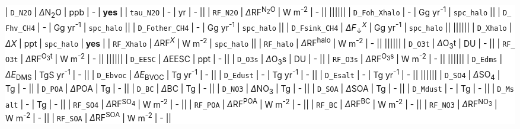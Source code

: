 | `D_N2O` | $\Delta \mathrm{N_2O}$ | ppb | - | **yes** |
| `tau_N2O` | - | yr | - ||
| `RF_N2O` | $\Delta \mathrm{RF}^\mathrm{N_2O}$ | W m<sup>-2</sup> | - ||
||||||
| `D_Foh_Xhalo` | - | Gg yr<sup>-1</sup> | `spc_halo` ||
| `D_Fhv_CH4` | -  | Gg yr<sup>-1</sup> | `spc_halo` ||
| `D_Fother_CH4` | - | Gg yr<sup>-1</sup> | `spc_halo` ||
| `D_Fsink_CH4` | $\Delta F_\mathrm{\downarrow}^X$ | Gg yr<sup>-1</sup> | `spc_halo` ||
||||||
| `D_Xhalo` | $\Delta X$ | ppt | `spc_halo` | **yes** |
| `RF_Xhalo` | $\Delta \mathrm{RF}^X$ | W m<sup>-2</sup> | `spc_halo` ||
| `RF_halo` | $\Delta \mathrm{RF}^\mathrm{halo}$ | W m<sup>-2</sup> | - ||
||||||
| `D_O3t` | $\Delta \mathrm{O_3t}$ | DU | - ||
| `RF_O3t` | $\Delta \mathrm{RF}^\mathrm{O_3t}$ | W m<sup>-2</sup> | - ||
||||||
| `D_EESC` | $\Delta \mathrm{EESC}$ | ppt | - ||
| `D_O3s` | $\Delta \mathrm{O_3s}$ | DU | - ||
| `RF_O3s` | $\Delta \mathrm{RF}^\mathrm{O_3s}$ | W m<sup>-2</sup> | - ||
||||||
| `D_Edms` | $\Delta E_\mathrm{DMS}$ | TgS yr<sup>-1</sup> | - ||
| `D_Ebvoc` | $\Delta E_\mathrm{BVOC}$ | Tg yr<sup>-1</sup> | - ||
| `D_Edust` | - | Tg yr<sup>-1</sup> | - ||
| `D_Esalt` | - | Tg yr<sup>-1</sup> | - ||
||||||
| `D_SO4` | $\Delta \mathrm{SO_4}$ | Tg | - ||
| `D_POA` | $\Delta \mathrm{POA}$ | Tg | - ||
| `D_BC` | $\Delta \mathrm{BC}$ | Tg | - ||
| `D_NO3` | $\Delta \mathrm{NO_3}$ | Tg | - ||
| `D_SOA` | $\Delta \mathrm{SOA}$ | Tg | - ||
| `D_Mdust` | - | Tg | - ||
| `D_Msalt` | - | Tg | - ||
| `RF_SO4` | $\Delta \mathrm{RF}^\mathrm{SO_4}$ | W m<sup>-2</sup> | - ||
| `RF_POA` | $\Delta \mathrm{RF}^\mathrm{POA}$ | W m<sup>-2</sup> | - ||
| `RF_BC` | $\Delta \mathrm{RF}^\mathrm{BC}$ | W m<sup>-2</sup> | - ||
| `RF_NO3` | $\Delta \mathrm{RF}^\mathrm{NO_3}$ | W m<sup>-2</sup> | - ||
| `RF_SOA` | $\Delta \mathrm{RF}^\mathrm{SOA}$ | W m<sup>-2</sup> | - ||